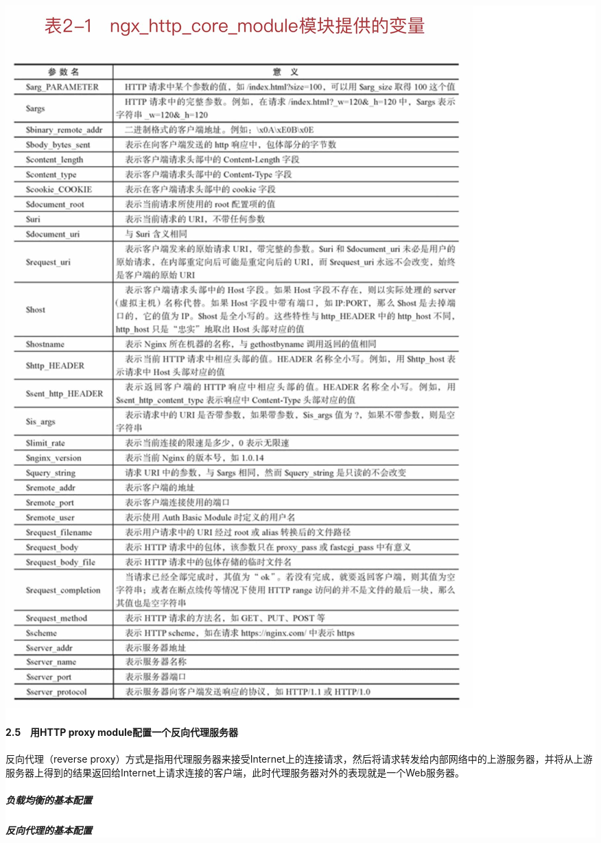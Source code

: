 ![](../../images/LearnBeingDeveloper-047.jpg)

#### 2.5　用HTTP proxy module配置一个反向代理服务器

反向代理（reverse proxy）方式是指用代理服务器来接受Internet上的连接请求，然后将请求转发给内部网络中的上游服务器，并将从上游服务器上得到的结果返回给Internet上请求连接的客户端，此时代理服务器对外的表现就是一个Web服务器。



##### 负载均衡的基本配置



##### 反向代理的基本配置